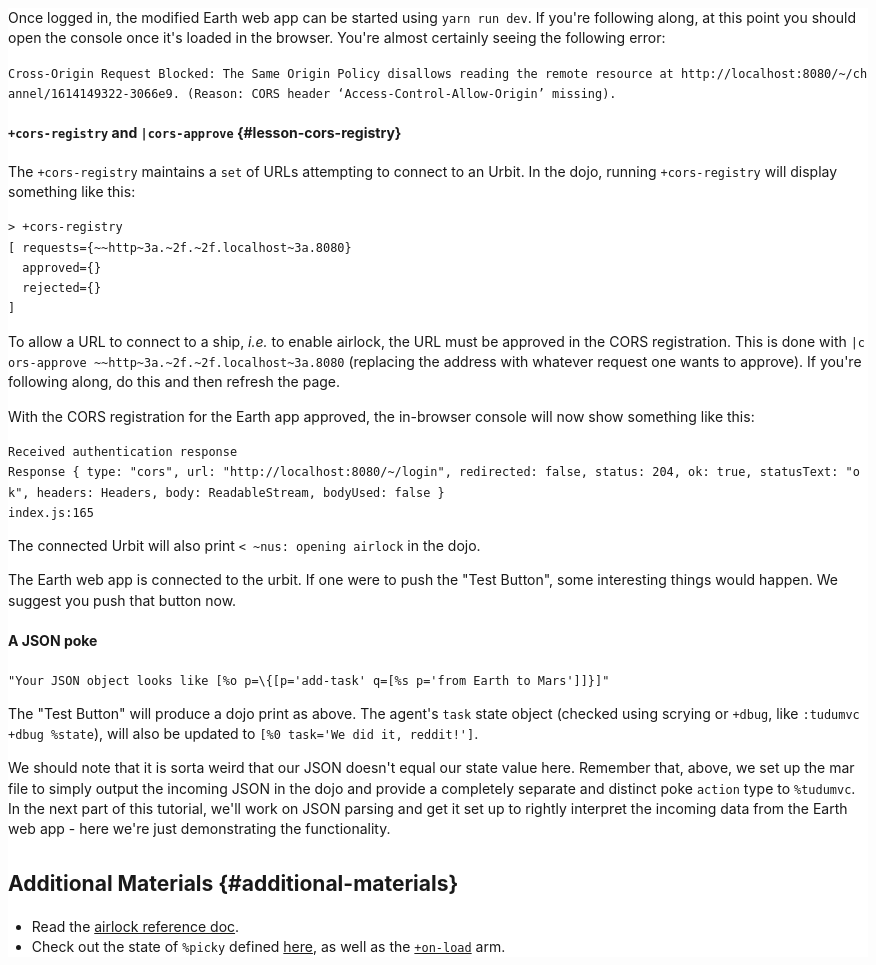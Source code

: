 Once logged in, the modified Earth web app can be started using `yarn run dev`. If you're following along, at this point you should open the console once it's loaded in the browser. You're almost certainly seeing the following error:
```
Cross-Origin Request Blocked: The Same Origin Policy disallows reading the remote resource at http://localhost:8080/~/channel/1614149322-3066e9. (Reason: CORS header ‘Access-Control-Allow-Origin’ missing).
```

#### `+cors-registry` and `|cors-approve` {#lesson-cors-registry}
The `+cors-registry` maintains a `set` of URLs attempting to connect to an Urbit. In the dojo, running `+cors-registry` will display something like this:
```hoon
> +cors-registry
[ requests={~~http~3a.~2f.~2f.localhost~3a.8080}
  approved={}
  rejected={}
]
```
To allow a URL to connect to a ship, _i.e._ to enable airlock, the URL must be approved in the CORS registration. This is done with `|cors-approve ~~http~3a.~2f.~2f.localhost~3a.8080` (replacing the address with whatever request one wants to approve). If you're following along, do this and then refresh the page.

With the CORS registration for the Earth app approved, the in-browser console will now show something like this:
```
Received authentication response 
Response { type: "cors", url: "http://localhost:8080/~/login", redirected: false, status: 204, ok: true, statusText: "ok", headers: Headers, body: ReadableStream, bodyUsed: false }
index.js:165
```
The connected Urbit will also print `< ~nus: opening airlock` in the dojo.

The Earth web app is connected to the urbit. If one were to push the "Test Button", some interesting things would happen. We suggest you push that button now.

#### A JSON poke
```hoon
"Your JSON object looks like [%o p=\{[p='add-task' q=[%s p='from Earth to Mars']]}]"
```
The "Test Button" will produce a dojo print as above. The agent's `task` state object (checked using scrying or `+dbug`, like `:tudumvc +dbug %state`), will also be updated to `[%0 task='We did it, reddit!']`. 

We should note that it is sorta weird that our JSON doesn't equal our state value here. Remember that, above, we set up the mar file to simply output the incoming JSON in the dojo and provide a completely separate and distinct poke `action` type to `%tudumvc`. In the next part of this tutorial, we'll work on JSON parsing and get it set up to rightly interpret the incoming data from the Earth web app - here we're just demonstrating the functionality.

## Additional Materials {#additional-materials}
* Read the [airlock reference doc](https://urbit.org/docs/reference/vane-apis/airlock/).
* Check out the state of `%picky` defined [here](https://github.com/timlucmiptev/gall-guide/blob/c95140b2c3c62e45c346a25efe027d55dfdd5bd6/example-code/app/picky-backend.hoon#L7), as well as the [`+on-load`](https://github.com/timlucmiptev/gall-guide/blob/master/example-code/app/picky-backend.hoon#L40) arm.
